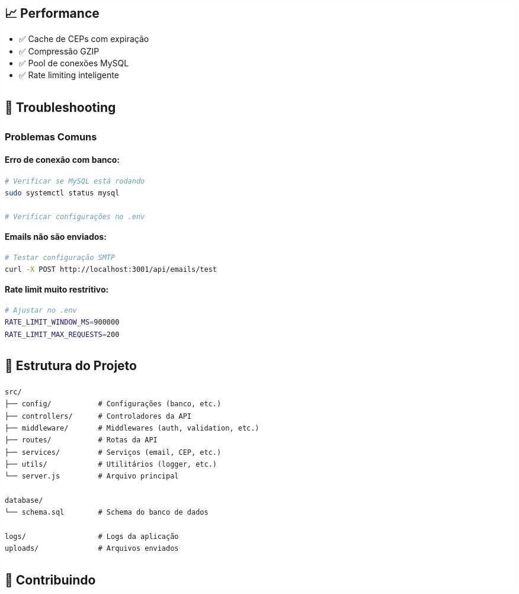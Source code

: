 ## 📈 Performance

- ✅ Cache de CEPs com expiração
- ✅ Compressão GZIP
- ✅ Pool de conexões MySQL
- ✅ Rate limiting inteligente

## 🐛 Troubleshooting

### Problemas Comuns

**Erro de conexão com banco:**
```bash
# Verificar se MySQL está rodando
sudo systemctl status mysql

# Verificar configurações no .env
```

**Emails não são enviados:**
```bash
# Testar configuração SMTP
curl -X POST http://localhost:3001/api/emails/test
```

**Rate limit muito restritivo:**
```bash
# Ajustar no .env
RATE_LIMIT_WINDOW_MS=900000
RATE_LIMIT_MAX_REQUESTS=200
```

## 📝 Estrutura do Projeto

```
src/
├── config/           # Configurações (banco, etc.)
├── controllers/      # Controladores da API
├── middleware/       # Middlewares (auth, validation, etc.)
├── routes/           # Rotas da API
├── services/         # Serviços (email, CEP, etc.)
├── utils/            # Utilitários (logger, etc.)
└── server.js         # Arquivo principal

database/
└── schema.sql        # Schema do banco de dados

logs/                 # Logs da aplicação
uploads/              # Arquivos enviados
```

## 🤝 Contribuindo
